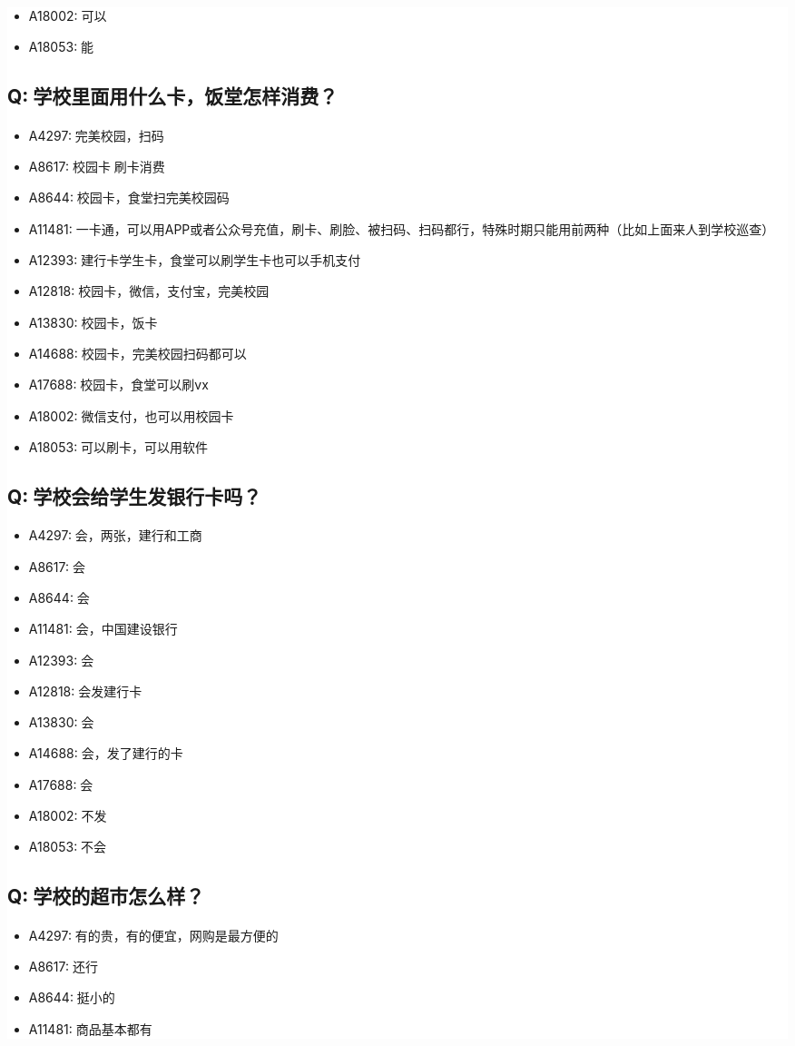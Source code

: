 - A18002: 可以

- A18053: 能

## Q: 学校里面用什么卡，饭堂怎样消费？

- A4297: 完美校园，扫码

- A8617: 校园卡   刷卡消费

- A8644: 校园卡，食堂扫完美校园码

- A11481: 一卡通，可以用APP或者公众号充值，刷卡、刷脸、被扫码、扫码都行，特殊时期只能用前两种（比如上面来人到学校巡查）

- A12393: 建行卡学生卡，食堂可以刷学生卡也可以手机支付

- A12818: 校园卡，微信，支付宝，完美校园

- A13830: 校园卡，饭卡

- A14688: 校园卡，完美校园扫码都可以

- A17688: 校园卡，食堂可以刷vx

- A18002: 微信支付，也可以用校园卡

- A18053: 可以刷卡，可以用软件

## Q: 学校会给学生发银行卡吗？

- A4297: 会，两张，建行和工商

- A8617: 会

- A8644: 会

- A11481: 会，中国建设银行

- A12393: 会

- A12818: 会发建行卡

- A13830: 会

- A14688: 会，发了建行的卡

- A17688: 会

- A18002: 不发

- A18053: 不会

## Q: 学校的超市怎么样？

- A4297: 有的贵，有的便宜，网购是最方便的

- A8617: 还行

- A8644: 挺小的

- A11481: 商品基本都有

